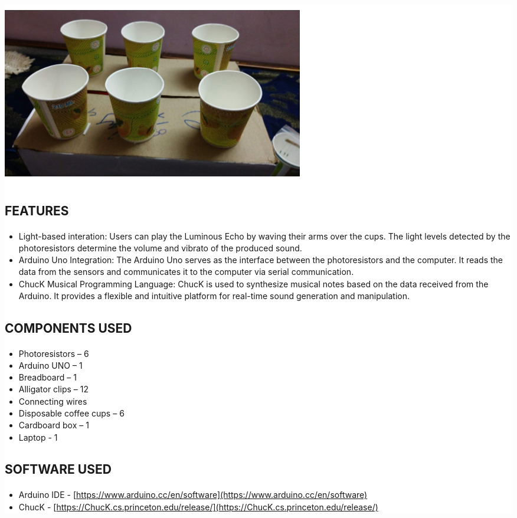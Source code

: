   <img src="Prototype_Images/Side_View.jpg" width="500" height="300" />
  </p>
</div>

## FEATURES
* Light-based interation: Users can play the Luminous Echo by waving their arms over the cups. The light levels detected by the photoresistors determine the volume and vibrato of the produced sound.
* Arduino Uno Integration: The Arduino Uno serves as the interface between the photoresistors and the computer. It reads the data from the sensors and communicates it to the computer via serial communication.
* ChucK Musical Programming Language: ChucK is used to synthesize musical notes based on the data received from the Arduino. It provides a flexible and intuitive platform for real-time sound generation and manipulation.

## COMPONENTS USED
- Photoresistors – 6
- Arduino UNO – 1
- Breadboard – 1
- Alligator clips – 12
- Connecting wires
- Disposable coffee cups – 6
- Cardboard box – 1
- Laptop - 1

## SOFTWARE USED
* Arduino IDE - [https://www.arduino.cc/en/software](https://www.arduino.cc/en/software)
* ChucK - [https://ChucK.cs.princeton.edu/release/](https://ChucK.cs.princeton.edu/release/)
